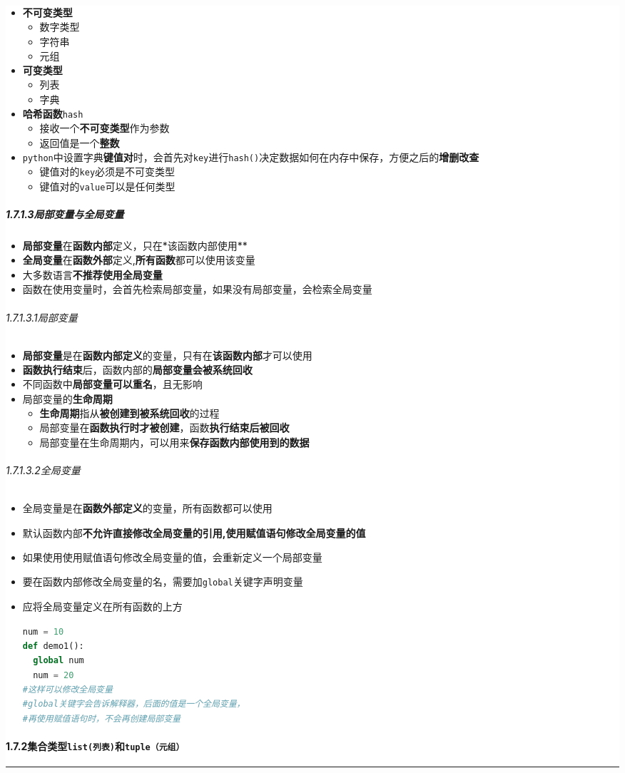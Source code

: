 - **不可变类型**
  - 数字类型
  - 字符串
  - 元组
- **可变类型**
  - 列表
  - 字典
- **哈希函数**`hash`
  - 接收一个**不可变类型**作为参数
  - 返回值是一个**整数**
- `python`中设置字典**键值对**时，会首先对`key`进行`hash()`决定数据如何在内存中保存，方便之后的**增删改查**
  - 键值对的`key`必须是不可变类型
  - 键值对的`value`可以是任何类型

##### 1.7.1.3局部变量与全局变量

* **局部变量**在**函数内部**定义，只在*该函数内部使用**
* **全局变量**在**函数外部**定义,**所有函数**都可以使用该变量
* 大多数语言**不推荐使用全局变量**
* 函数在使用变量时，会首先检索局部变量，如果没有局部变量，会检索全局变量

###### 1.7.1.3.1局部变量

* **局部变量**是在**函数内部定义**的变量，只有在**该函数内部**才可以使用
* **函数执行结束**后，函数内部的**局部变量会被系统回收**
* 不同函数中**局部变量可以重名**，且无影响
* 局部变量的**生命周期**
  * **生命周期**指从**被创建到被系统回收**的过程
  * 局部变量在**函数执行时才被创建**，函数**执行结束后被回收**
  * 局部变量在生命周期内，可以用来**保存函数内部使用到的数据**

###### 1.7.1.3.2全局变量

* 全局变量是在**函数外部定义**的变量，所有函数都可以使用
* 默认函数内部**不允许直接修改全局变量的引用,使用赋值语句修改全局变量的值**
* 如果使用使用赋值语句修改全局变量的值，会重新定义一个局部变量

* 要在函数内部修改全局变量的名，需要加`global`关键字声明变量

* 应将全局变量定义在所有函数的上方

  ```python
  num = 10
  def demo1():
  	global num
  	num = 20
  #这样可以修改全局变量
  #global关键字会告诉解释器，后面的值是一个全局变量，
  #再使用赋值语句时，不会再创建局部变量
  ```

  

#### 1.7.2集合类型`list(列表)`和`tuple（元组）`

****
